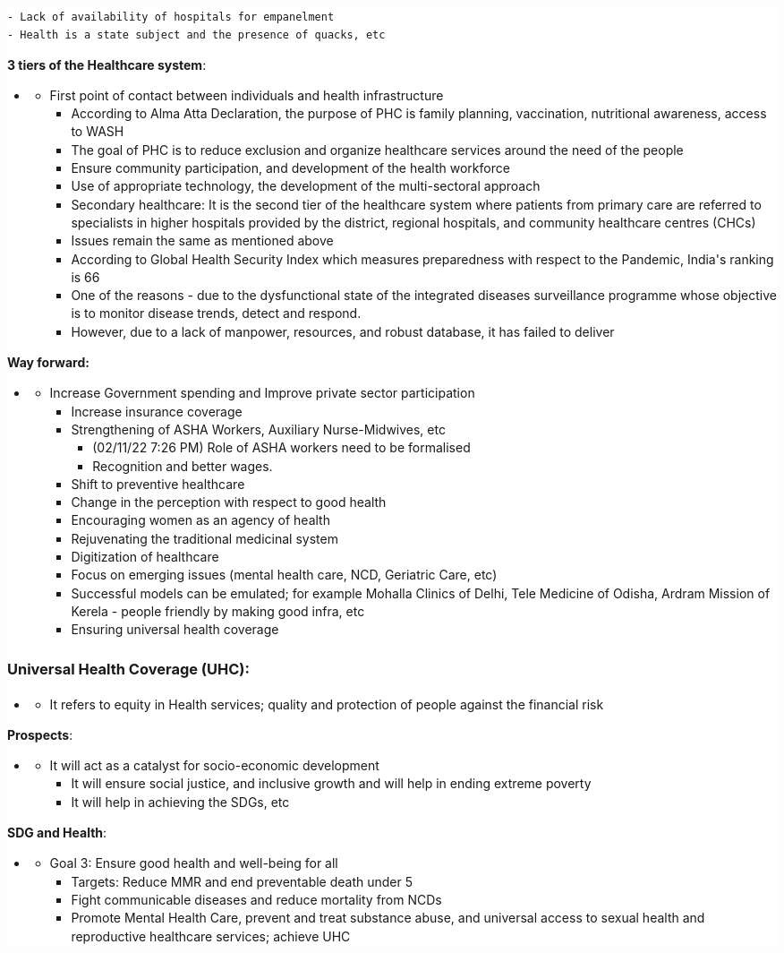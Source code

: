     - Lack of availability of hospitals for empanelment 
    - Health is a state subject and the presence of quacks, etc 

**3 tiers of the Healthcare system**:

- - First point of contact between individuals and health infrastructure 
    - According to Alma Atta Declaration, the purpose of PHC is family planning, vaccination, nutritional awareness, access to WASH   
    - The goal of PHC is to reduce exclusion and organize healthcare services around the need of the people 
    - Ensure community participation, and development of the health workforce
    - Use of appropriate technology, the development of the multi-sectoral approach 
    - Secondary healthcare: It is the second tier of the healthcare system where patients from primary care are referred to specialists in higher hospitals provided by the district, regional hospitals, and community healthcare centres (CHCs)
    - Issues remain the same as mentioned above 
    - According to Global Health Security Index which measures preparedness with respect to the Pandemic, India's ranking is 66  
    - One of the reasons - due to the dysfunctional state of the integrated diseases surveillance programme whose objective is to monitor disease trends, detect and respond. 
    - However, due to a lack of manpower, resources, and robust database, it has failed to deliver 

**Way forward:**

- - Increase Government spending and Improve private sector participation 
    - Increase insurance coverage 
    - Strengthening of ASHA Workers, Auxiliary Nurse-Midwives, etc 
        - (02/11/22 7:26 PM) Role of ASHA workers need to be formalised
        - Recognition and better wages.
    - Shift to preventive healthcare 
    - Change in the perception with respect to good health 
    - Encouraging women as an agency of health 
    - Rejuvenating the traditional medicinal system 
    - Digitization of healthcare 
    - Focus on emerging issues (mental health care, NCD, Geriatric Care, etc)
    - Successful models can be emulated; for example Mohalla Clinics of Delhi, Tele Medicine of Odisha, Ardram Mission of Kerela - people friendly by making good infra, etc 
    - Ensuring universal health coverage 

### Universal Health Coverage (UHC):

- - It refers to equity in Health services; quality and protection of people against the financial risk 

**Prospects**:

- - It will act as a catalyst for socio-economic development 
    - It will ensure social justice, and inclusive growth and will help in ending extreme poverty 
    - It will help in achieving the SDGs, etc 

**SDG and Health**:

- - Goal 3: Ensure good health and well-being for all 
    - Targets: Reduce MMR and end preventable death under 5 
    - Fight communicable diseases and reduce mortality from NCDs
    - Promote Mental Health Care, prevent and treat substance abuse, and universal access to sexual health and reproductive healthcare services; achieve UHC
